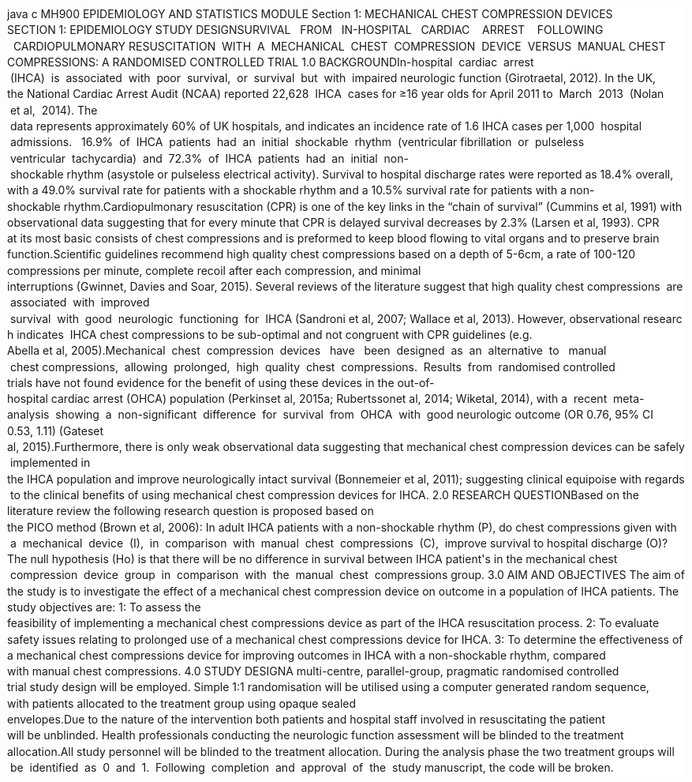 java c
MH900 EPIDEMIOLOGY AND STATISTICS MODULE
Section 1: MECHANICAL CHEST COMPRESSION DEVICES
SECTION 1: EPIDEMIOLOGY STUDY DESIGNSURVIVAL   FROM   IN-HOSPITAL   CARDIAC    ARREST    FOLLOWING   CARDIOPULMONARY RESUSCITATION  WITH  A  MECHANICAL  CHEST  COMPRESSION  DEVICE  VERSUS  MANUAL CHEST COMPRESSIONS: A RANDOMISED CONTROLLED TRIAL
1.0 BACKGROUNDIn-hospital  cardiac  arrest  (IHCA)  is  associated  with  poor  survival,  or  survival  but  with  impaired neurologic function (Girotraetal, 2012). In the UK, the National Cardiac Arrest Audit (NCAA) reported 22,628  IHCA  cases for ≥16 year olds for April 2011 to  March  2013  (Nolan  et al,  2014). The  data represents approximately 60% of UK hospitals, and indicates an incidence rate of 1.6 IHCA cases per 1,000  hospital  admissions.   16.9%  of  IHCA  patients  had  an  initial  shockable  rhythm  (ventricular fibrillation  or  pulseless  ventricular  tachycardia)  and  72.3%  of  IHCA  patients  had  an  initial  non- shockable rhythm (asystole or pulseless electrical activity). Survival to hospital discharge rates were reported as 18.4% overall, with a 49.0% survival rate for patients with a shockable rhythm and a 10.5% survival rate for patients with a non-shockable rhythm.Cardiopulmonary resuscitation (CPR) is one of the key links in the “chain of survival” (Cummins et al, 1991) with observational data suggesting that for every minute that CPR is delayed survival decreases by 2.3% (Larsen et al, 1993). CPR at its most basic consists of chest compressions and is preformed to keep blood flowing to vital organs and to preserve brain function.Scientific guidelines recommend high quality chest compressions based on a depth of 5-6cm, a rate of 100-120 compressions per minute, complete recoil after each compression, and minimal interruptions (Gwinnet, Davies and Soar, 2015). Several reviews of the literature suggest that high quality chest compressions  are  associated  with  improved  survival  with  good  neurologic  functioning  for  IHCA (Sandroni et al, 2007; Wallace et al, 2013). However, observational research indicates  IHCA chest compressions to be sub-optimal and not congruent with CPR guidelines (e.g. Abella et al, 2005).Mechanical  chest  compression  devices   have   been  designed  as  an  alternative  to   manual  chest compressions,  allowing  prolonged,  high  quality  chest  compressions.  Results  from  randomised controlled trials have not found evidence for the benefit of using these devices in the out-of-hospital cardiac arrest (OHCA) population (Perkinset al, 2015a; Rubertssonet al, 2014; Wiketal, 2014), with a  recent  meta-analysis  showing  a  non-significant  difference  for  survival  from  OHCA  with  good neurologic outcome (OR 0.76, 95% CI 0.53, 1.11) (Gateset al, 2015).Furthermore, there is only weak observational data suggesting that mechanical chest compression devices can be safely implemented in the IHCA population and improve neurologically intact survival (Bonnemeier et al, 2011); suggesting clinical equipoise with regards to the clinical benefits of using mechanical chest compression devices for IHCA.
2.0 RESEARCH QUESTIONBased on the literature review the following research question is proposed based on the PICO method (Brown et al, 2006): In adult IHCA patients with a non-shockable rhythm (P), do chest compressions given with  a  mechanical  device  (I),  in  comparison  with  manual  chest  compressions  (C),  improve survival to hospital discharge (O)?The null hypothesis (Ho) is that there will be no difference in survival between IHCA patient's in the mechanical chest  compression  device  group  in  comparison  with  the  manual  chest  compressions group.
3.0 AIM AND OBJECTIVES
The aim of the study is to investigate the effect of a mechanical chest compression device on outcome in a population of IHCA patients.
The study objectives are:
1: To assess the feasibility of implementing a mechanical chest compressions device as part of the IHCA resuscitation process.
2: To evaluate safety issues relating to prolonged use of a mechanical chest compressions device for IHCA.
3: To determine the effectiveness of a mechanical chest compressions device for improving outcomes in IHCA with a non-shockable rhythm, compared with manual chest compressions.
4.0 STUDY DESIGNA multi-centre, parallel-group, pragmatic randomised controlled trial study design will be employed. Simple 1:1 randomisation will be utilised using a computer generated random sequence, with patients allocated to the treatment group using opaque sealed envelopes.Due to the nature of the intervention both patients and hospital staff involved in resuscitating the patient will be unblinded. Health professionals conducting the neurologic function assessment will be blinded to the treatment allocation.All study personnel will be blinded to the treatment allocation. During the analysis phase the two treatment groups will  be  identified  as  0  and  1.  Following  completion  and  approval  of  the  study manuscript, the code will be broken.
